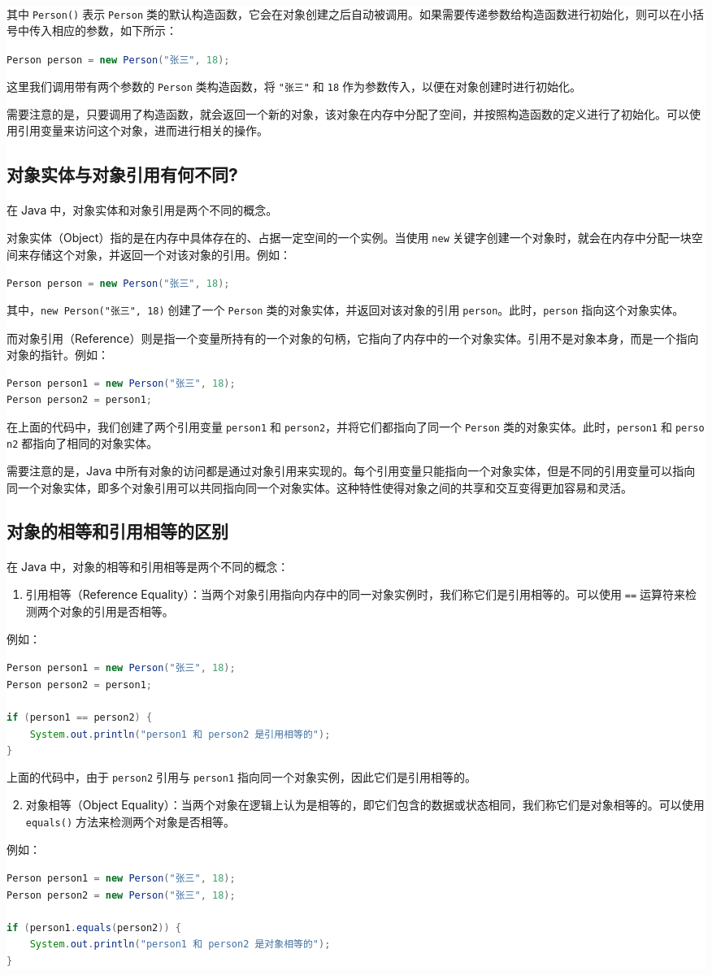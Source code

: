 其中 `Person()` 表示 `Person` 类的默认构造函数，它会在对象创建之后自动被调用。如果需要传递参数给构造函数进行初始化，则可以在小括号中传入相应的参数，如下所示：

``` Java
Person person = new Person("张三", 18);
```

这里我们调用带有两个参数的 `Person` 类构造函数，将 `"张三"` 和 `18` 作为参数传入，以便在对象创建时进行初始化。

需要注意的是，只要调用了构造函数，就会返回一个新的对象，该对象在内存中分配了空间，并按照构造函数的定义进行了初始化。可以使用引用变量来访问这个对象，进而进行相关的操作。

## 对象实体与对象引用有何不同?

在 Java 中，对象实体和对象引用是两个不同的概念。

对象实体（Object）指的是在内存中具体存在的、占据一定空间的一个实例。当使用 `new` 关键字创建一个对象时，就会在内存中分配一块空间来存储这个对象，并返回一个对该对象的引用。例如：

``` Java
Person person = new Person("张三", 18);
```

其中，`new Person("张三", 18)` 创建了一个 `Person` 类的对象实体，并返回对该对象的引用 `person`。此时，`person` 指向这个对象实体。

而对象引用（Reference）则是指一个变量所持有的一个对象的句柄，它指向了内存中的一个对象实体。引用不是对象本身，而是一个指向对象的指针。例如：

``` Java
Person person1 = new Person("张三", 18);
Person person2 = person1;
```

在上面的代码中，我们创建了两个引用变量 `person1` 和 `person2`，并将它们都指向了同一个 `Person` 类的对象实体。此时，`person1` 和 `person2` 都指向了相同的对象实体。

需要注意的是，Java 中所有对象的访问都是通过对象引用来实现的。每个引用变量只能指向一个对象实体，但是不同的引用变量可以指向同一个对象实体，即多个对象引用可以共同指向同一个对象实体。这种特性使得对象之间的共享和交互变得更加容易和灵活。

## 对象的相等和引用相等的区别

在 Java 中，对象的相等和引用相等是两个不同的概念：

1. 引用相等（Reference Equality）：当两个对象引用指向内存中的同一对象实例时，我们称它们是引用相等的。可以使用 `==` 运算符来检测两个对象的引用是否相等。

例如：

``` Java
Person person1 = new Person("张三", 18);
Person person2 = person1;

if (person1 == person2) {
    System.out.println("person1 和 person2 是引用相等的");
}
```

上面的代码中，由于 `person2` 引用与 `person1` 指向同一个对象实例，因此它们是引用相等的。

2. 对象相等（Object Equality）：当两个对象在逻辑上认为是相等的，即它们包含的数据或状态相同，我们称它们是对象相等的。可以使用 `equals()` 方法来检测两个对象是否相等。

例如：

``` Java
Person person1 = new Person("张三", 18);
Person person2 = new Person("张三", 18);

if (person1.equals(person2)) {
    System.out.println("person1 和 person2 是对象相等的");
}
```
